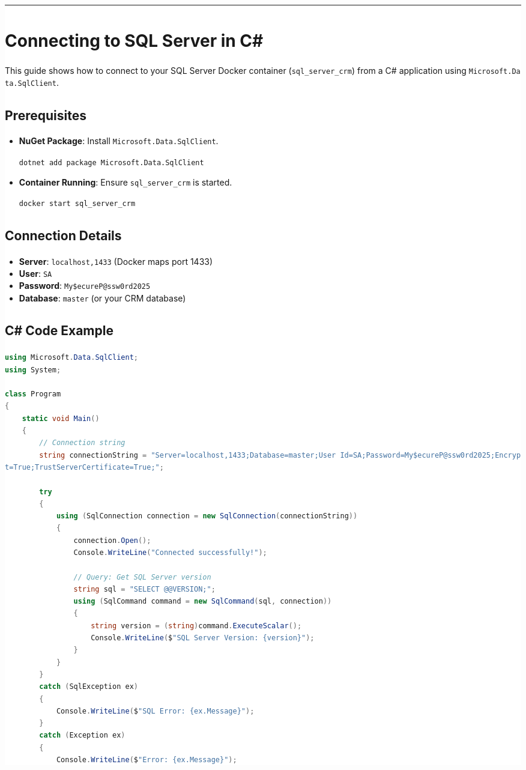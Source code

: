 


--- 


# Connecting to SQL Server in C#

This guide shows how to connect to your SQL Server Docker container (`sql_server_crm`) from a C# application using `Microsoft.Data.SqlClient`.

## Prerequisites
- **NuGet Package**: Install `Microsoft.Data.SqlClient`.
  ```bash
  dotnet add package Microsoft.Data.SqlClient
  ```
- **Container Running**: Ensure `sql_server_crm` is started.
  ```bash
  docker start sql_server_crm
  ```

## Connection Details
- **Server**: `localhost,1433` (Docker maps port 1433)
- **User**: `SA`
- **Password**: `My$ecureP@ssw0rd2025`
- **Database**: `master` (or your CRM database)

## C# Code Example
```csharp
using Microsoft.Data.SqlClient;
using System;

class Program
{
    static void Main()
    {
        // Connection string
        string connectionString = "Server=localhost,1433;Database=master;User Id=SA;Password=My$ecureP@ssw0rd2025;Encrypt=True;TrustServerCertificate=True;";

        try
        {
            using (SqlConnection connection = new SqlConnection(connectionString))
            {
                connection.Open();
                Console.WriteLine("Connected successfully!");

                // Query: Get SQL Server version
                string sql = "SELECT @@VERSION;";
                using (SqlCommand command = new SqlCommand(sql, connection))
                {
                    string version = (string)command.ExecuteScalar();
                    Console.WriteLine($"SQL Server Version: {version}");
                }
            }
        }
        catch (SqlException ex)
        {
            Console.WriteLine($"SQL Error: {ex.Message}");
        }
        catch (Exception ex)
        {
            Console.WriteLine($"Error: {ex.Message}");
```